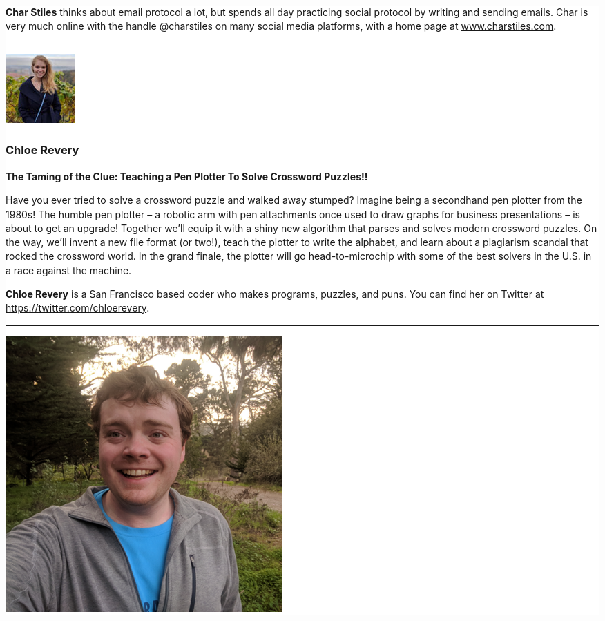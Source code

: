 **Char Stiles** thinks about email protocol a lot, but spends all day practicing social protocol by writing and sending emails. Char is very much online with the handle @charstiles on many social media platforms, with a home page at www.charstiles.com.

---

<a name="chloe-revery" id="chloe-revery"></a>
<img src="images/speakers/thumbnail/chloe-revery.jpg" alt="Chloe Revery" class="speaker-img" />

### Chloe Revery

**The Taming of the Clue: Teaching a Pen Plotter To Solve Crossword Puzzles!!**

Have you ever tried to solve a crossword puzzle and walked away stumped? Imagine being a secondhand pen plotter from the 1980s! The humble pen plotter – a robotic arm with pen attachments once used to draw graphs for business presentations – is about to get an upgrade! Together we’ll equip it with a shiny new algorithm that parses and solves modern crossword puzzles. On the way, we’ll invent a new file format (or two!), teach the plotter to write the alphabet, and learn about a plagiarism scandal that rocked the crossword world. In the grand finale, the plotter will go head-to-microchip with some of the best solvers in the U.S. in a race against the machine.

**Chloe Revery** is a San Francisco based coder who makes programs, puzzles, and puns. You can find her on Twitter at https://twitter.com/chloerevery.

---

<a name="dylan-nugent" id="dylan-nugent"></a>
<img src="images/speakers/dylan-nugent.png" alt="" class="speaker-img" />
